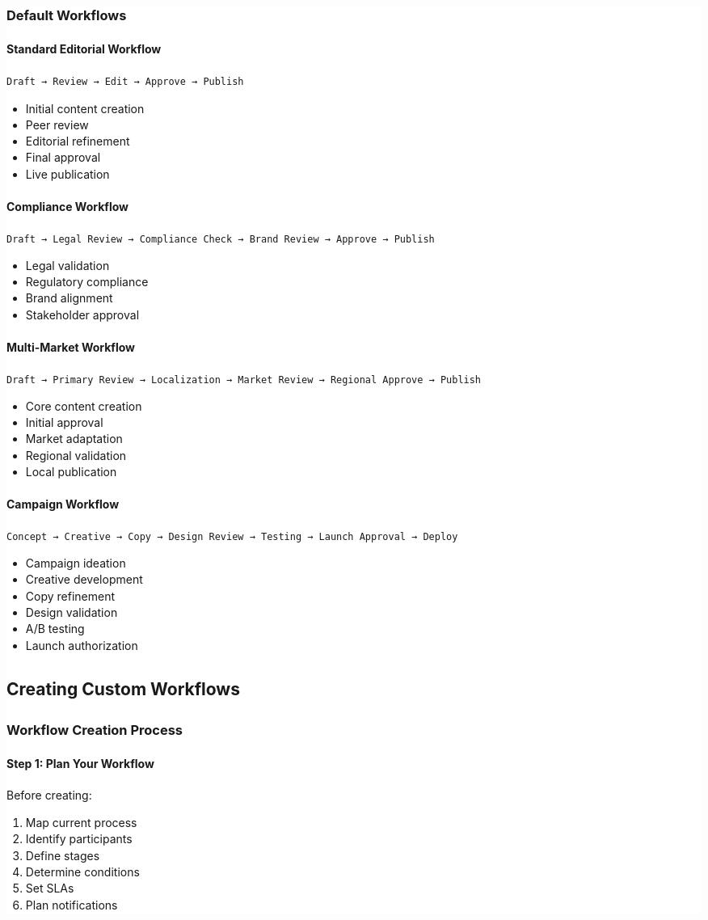 ### Default Workflows

#### Standard Editorial Workflow
```
Draft → Review → Edit → Approve → Publish
```
- Initial content creation
- Peer review
- Editorial refinement
- Final approval
- Live publication

#### Compliance Workflow
```
Draft → Legal Review → Compliance Check → Brand Review → Approve → Publish
```
- Legal validation
- Regulatory compliance
- Brand alignment
- Stakeholder approval

#### Multi-Market Workflow
```
Draft → Primary Review → Localization → Market Review → Regional Approve → Publish
```
- Core content creation
- Initial approval
- Market adaptation
- Regional validation
- Local publication

#### Campaign Workflow
```
Concept → Creative → Copy → Design Review → Testing → Launch Approval → Deploy
```
- Campaign ideation
- Creative development
- Copy refinement
- Design validation
- A/B testing
- Launch authorization

## Creating Custom Workflows

### Workflow Creation Process

#### Step 1: Plan Your Workflow
Before creating:
1. Map current process
2. Identify participants
3. Define stages
4. Determine conditions
5. Set SLAs
6. Plan notifications
